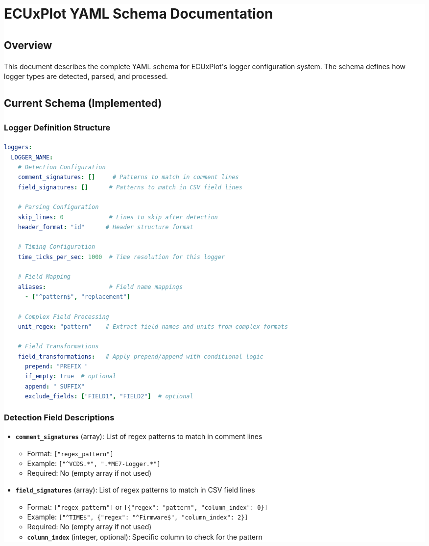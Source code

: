 # ECUxPlot YAML Schema Documentation

## Overview

This document describes the complete YAML schema for ECUxPlot's logger configuration system. The schema defines how logger types are detected, parsed, and processed.

## Current Schema (Implemented)

### Logger Definition Structure

```yaml
loggers:
  LOGGER_NAME:
    # Detection Configuration
    comment_signatures: []     # Patterns to match in comment lines
    field_signatures: []      # Patterns to match in CSV field lines

    # Parsing Configuration
    skip_lines: 0             # Lines to skip after detection
    header_format: "id"      # Header structure format

    # Timing Configuration
    time_ticks_per_sec: 1000  # Time resolution for this logger

    # Field Mapping
    aliases:                  # Field name mappings
      - ["^pattern$", "replacement"]

    # Complex Field Processing
    unit_regex: "pattern"    # Extract field names and units from complex formats

    # Field Transformations
    field_transformations:   # Apply prepend/append with conditional logic
      prepend: "PREFIX "
      if_empty: true  # optional
      append: " SUFFIX"
      exclude_fields: ["FIELD1", "FIELD2"]  # optional
```

### Detection Field Descriptions

- **`comment_signatures`** (array): List of regex patterns to match in comment lines
  - Format: `["regex_pattern"]`
  - Example: `["^VCDS.*", ".*ME7-Logger.*"]`
  - Required: No (empty array if not used)

- **`field_signatures`** (array): List of regex patterns to match in CSV field lines
  - Format: `["regex_pattern"]` or `[{"regex": "pattern", "column_index": 0}]`
  - Example: `["^TIME$", {"regex": "^Firmware$", "column_index": 2}]`
  - Required: No (empty array if not used)
  - **`column_index`** (integer, optional): Specific column to check for the pattern
